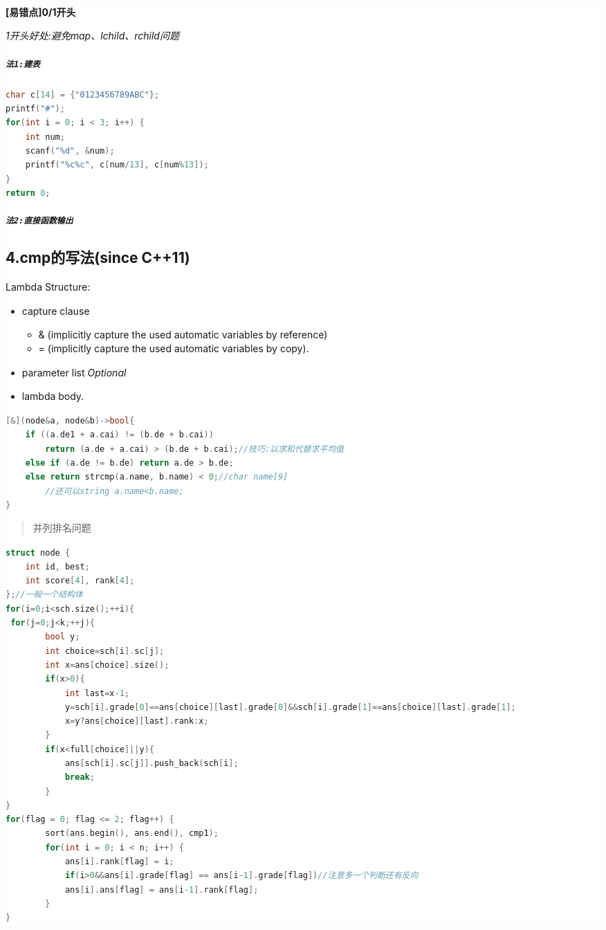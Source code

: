 
**[易错点]0/1开头**

*1开头好处:避免map、lchild、rchild问题*
##### `法1:建表`
```cpp
char c[14] = {"0123456789ABC"};
printf("#");
for(int i = 0; i < 3; i++) {
    int num;
    scanf("%d", &num);
    printf("%c%c", c[num/13], c[num%13]);
}
return 0;
```
##### `法2:直接函数输出`

## 4.cmp的写法(since C++11)

Lambda Structure:

- capture clause
   - & (implicitly capture the used automatic variables by reference)
   - = (implicitly capture the used automatic variables by copy).

- parameter list *Optional* 
- lambda body.
```cpp
[&](node&a, node&b)->bool{
	if ((a.de1 + a.cai) != (b.de + b.cai))        
        return (a.de + a.cai) > (b.de + b.cai);//技巧:以求和代替求平均值
	else if (a.de != b.de) return a.de > b.de;
	else return strcmp(a.name, b.name) < 0;//char name[9]
        //还可以string a.name<b.name;
}
```
> 并列排名问题
```cpp
struct node {
	int id, best;
	int score[4], rank[4];
};//一般一个结构体
for(i=0;i<sch.size();++i){
 for(j=0;j<k;++j){
        bool y;
        int choice=sch[i].sc[j];
        int x=ans[choice].size();
        if(x>0){
            int last=x-1;
            y=sch[i].grade[0]==ans[choice][last].grade[0]&&sch[i].grade[1]==ans[choice][last].grade[1];
            x=y?ans[choice][last].rank:x;
        }
        if(x<full[choice]||y){
            ans[sch[i].sc[j]].push_back(sch[i];
            break;
        }
}
for(flag = 0; flag <= 2; flag++) {
        sort(ans.begin(), ans.end(), cmp1);
        for(int i = 0; i < n; i++) {
            ans[i].rank[flag] = i;
            if(i>0&&ans[i].grade[flag] == ans[i-1].grade[flag])//注意多一个判断还有反向            
            ans[i].ans[flag] = ans[i-1].rank[flag];
        }
}
```